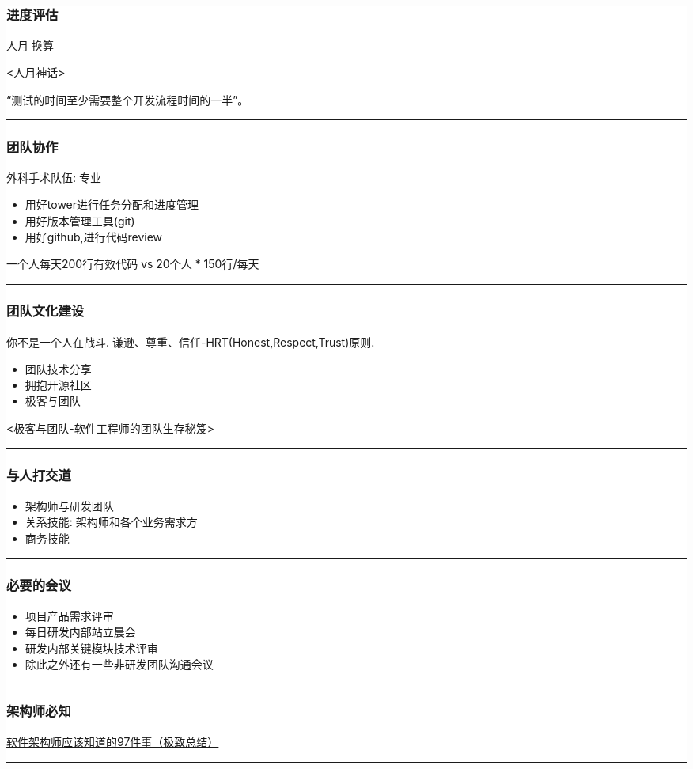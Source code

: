 
### 进度评估

人月 换算


<人月神话>

“测试的时间至少需要整个开发流程时间的一半”。

---

### 团队协作
外科手术队伍: 专业

- 用好tower进行任务分配和进度管理
- 用好版本管理工具(git)
- 用好github,进行代码review

一个人每天200行有效代码 vs 20个人 * 150行/每天


---

### 团队文化建设
你不是一个人在战斗. 谦逊、尊重、信任-HRT(Honest,Respect,Trust)原则.

- 团队技术分享
- 拥抱开源社区
- 极客与团队

<极客与团队-软件工程师的团队生存秘笈>

---

### 与人打交道


- 架构师与研发团队
- 关系技能: 架构师和各个业务需求方
- 商务技能

---

### 必要的会议

- 项目产品需求评审
- 每日研发内部站立晨会
- 研发内部关键模块技术评审
- 除此之外还有一些非研发团队沟通会议



---
### 架构师必知

[软件架构师应该知道的97件事（极致总结）](http://www.tuicool.com/articles/AjABFv)

---